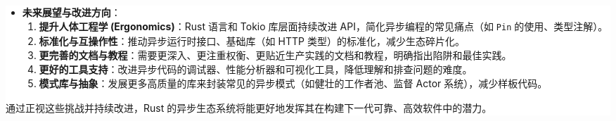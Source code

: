 - **未来展望与改进方向**：
    1. **提升人体工程学 (Ergonomics)**：Rust 语言和 Tokio 库层面持续改进 API，简化异步编程的常见痛点（如 `Pin` 的使用、类型注解）。
    2. **标准化与互操作性**：推动异步运行时接口、基础库（如 HTTP 类型）的标准化，减少生态碎片化。
    3. **更完善的文档与教程**：需要更深入、更注重权衡、更贴近生产实践的文档和教程，明确指出陷阱和最佳实践。
    4. **更好的工具支持**：改进异步代码的调试器、性能分析器和可视化工具，降低理解和排查问题的难度。
    5. **模式库与抽象**：发展更多高质量的库来封装常见的异步模式（如健壮的工作者池、监督 Actor 系统），减少样板代码。

通过正视这些挑战并持续改进，Rust 的异步生态系统将能更好地发挥其在构建下一代可靠、高效软件中的潜力。
